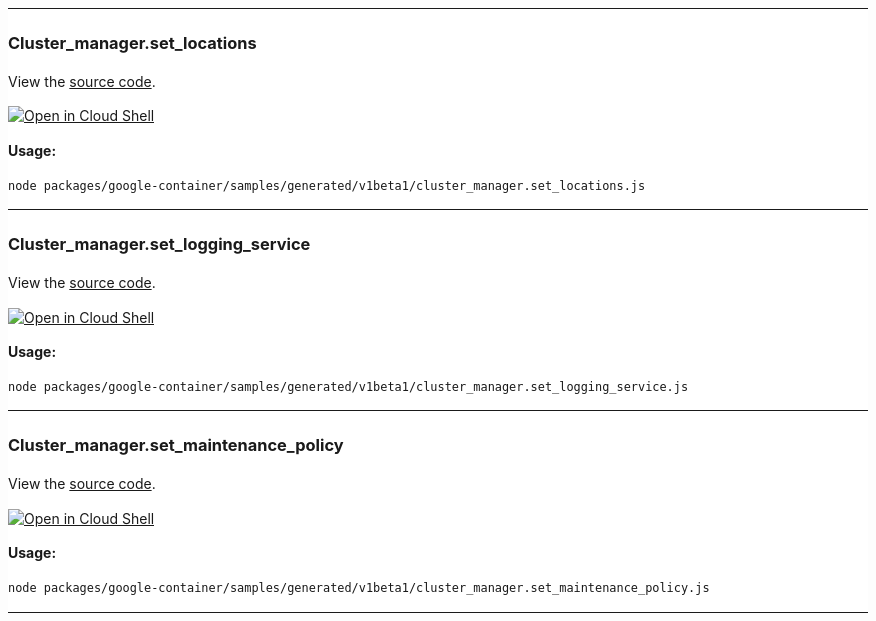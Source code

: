 -----




### Cluster_manager.set_locations

View the [source code](https://github.com/googleapis/google-cloud-node/blob/master/packages/google-container/samples/generated/v1beta1/cluster_manager.set_locations.js).

[![Open in Cloud Shell][shell_img]](https://console.cloud.google.com/cloudshell/open?git_repo=https://github.com/googleapis/google-cloud-node&page=editor&open_in_editor=packages/google-container/samples/generated/v1beta1/cluster_manager.set_locations.js,samples/README.md)

__Usage:__


`node packages/google-container/samples/generated/v1beta1/cluster_manager.set_locations.js`


-----




### Cluster_manager.set_logging_service

View the [source code](https://github.com/googleapis/google-cloud-node/blob/master/packages/google-container/samples/generated/v1beta1/cluster_manager.set_logging_service.js).

[![Open in Cloud Shell][shell_img]](https://console.cloud.google.com/cloudshell/open?git_repo=https://github.com/googleapis/google-cloud-node&page=editor&open_in_editor=packages/google-container/samples/generated/v1beta1/cluster_manager.set_logging_service.js,samples/README.md)

__Usage:__


`node packages/google-container/samples/generated/v1beta1/cluster_manager.set_logging_service.js`


-----




### Cluster_manager.set_maintenance_policy

View the [source code](https://github.com/googleapis/google-cloud-node/blob/master/packages/google-container/samples/generated/v1beta1/cluster_manager.set_maintenance_policy.js).

[![Open in Cloud Shell][shell_img]](https://console.cloud.google.com/cloudshell/open?git_repo=https://github.com/googleapis/google-cloud-node&page=editor&open_in_editor=packages/google-container/samples/generated/v1beta1/cluster_manager.set_maintenance_policy.js,samples/README.md)

__Usage:__


`node packages/google-container/samples/generated/v1beta1/cluster_manager.set_maintenance_policy.js`


-----


[//]: # "This README.md file is auto-generated, all changes to this file will be lost."
[//]: # "To regenerate it, use `python -m synthtool`."
[shell_img]: https://gstatic.com/cloudssh/images/open-btn.png
[shell_link]: https://console.cloud.google.com/cloudshell/open?git_repo=https://github.com/googleapis/google-cloud-node&page=editor&open_in_editor=samples/README.md
[product-docs]: https://cloud.google.com/kubernetes-engine